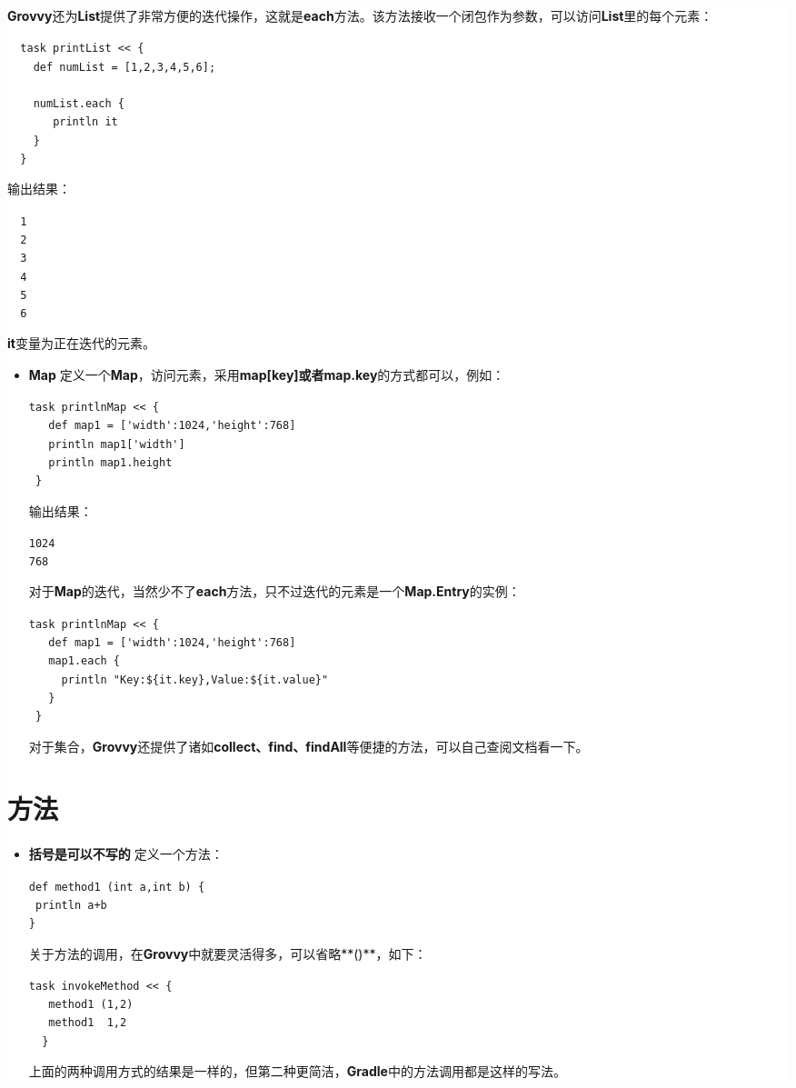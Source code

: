   **Grovvy**还为**List**提供了非常方便的迭代操作，这就是**each**方法。该方法接收一个闭包作为参数，可以访问**List**里的每个元素：

      task printList << {
        def numList = [1,2,3,4,5,6];

        numList.each {
           println it
        }
      }
  输出结果：
     
      1
      2
      3
      4
      5
      6

  **it**变量为正在迭代的元素。
- **Map**
定义一个**Map**，访问元素，采用**map[key]**或者**map.key**的方式都可以，例如：

      task printlnMap << {
         def map1 = ['width':1024,'height':768]
         println map1['width']
         println map1.height
       }
  输出结果：
 
      1024
      768

  对于**Map**的迭代，当然少不了**each**方法，只不过迭代的元素是一个**Map.Entry**的实例：

      task printlnMap << {
         def map1 = ['width':1024,'height':768]
         map1.each {
           println "Key:${it.key},Value:${it.value}"
         }
       }
  对于集合，**Grovvy**还提供了诸如**collect、find、findAll**等便捷的方法，可以自己查阅文档看一下。

# 方法
- **括号是可以不写的**
定义一个方法：

      def method1 (int a,int b) {
       println a+b
      }

    关于方法的调用，在**Grovvy**中就要灵活得多，可以省略**()**，如下：

      task invokeMethod << {
         method1 (1,2)
         method1  1,2
        }
  上面的两种调用方式的结果是一样的，但第二种更简洁，**Gradle**中的方法调用都是这样的写法。
